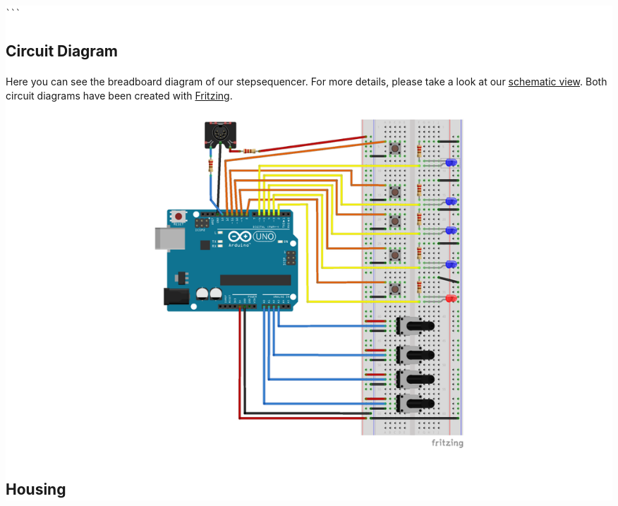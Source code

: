     ```

## Circuit Diagram
Here you can see the breadboard diagram of our stepsequencer. For more details, please take a look at our [schematic view](circuit-diagrams/sequencer_schem.png).
Both circuit diagrams have been created with [Fritzing]("https://fritzing.org/").

![](circuit-diagrams/sequencer_bb.png)

## Housing
